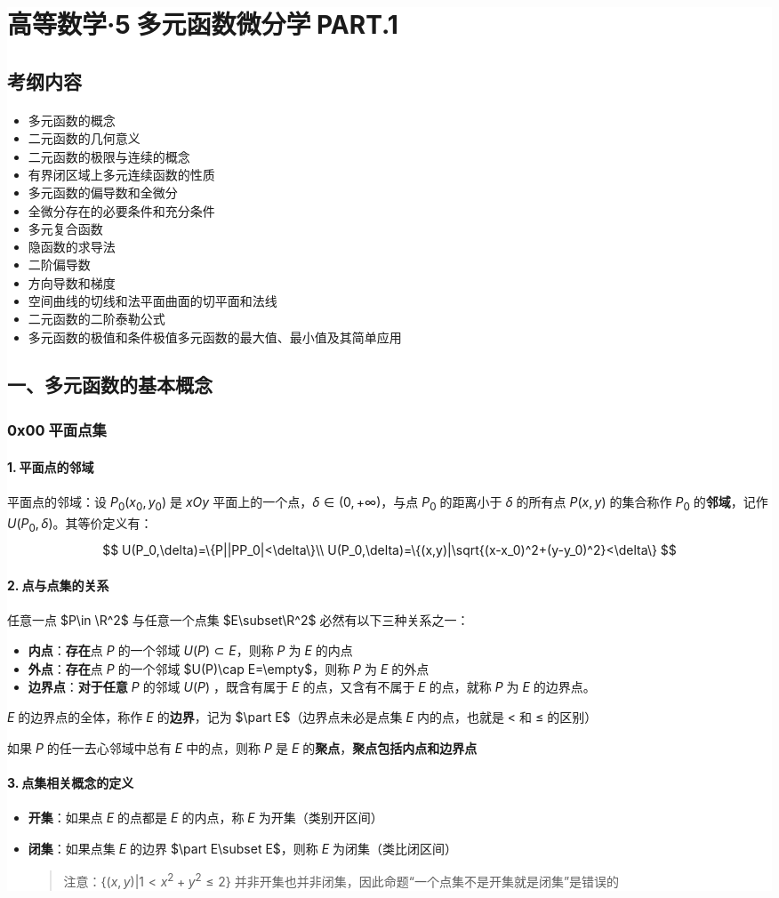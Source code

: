 # 高等数学·5 多元函数微分学 PART.1

## 考纲内容

- 多元函数的概念
- 二元函数的几何意义
- 二元函数的极限与连续的概念
- 有界闭区域上多元连续函数的性质
- 多元函数的偏导数和全微分
- 全微分存在的必要条件和充分条件
- 多元复合函数
- 隐函数的求导法
- 二阶偏导数
- 方向导数和梯度
- 空间曲线的切线和法平面曲面的切平面和法线
- 二元函数的二阶泰勒公式
- 多元函数的极值和条件极值多元函数的最大值、最小值及其简单应用

## 一、多元函数的基本概念

### 0x00 平面点集

#### 1. 平面点的邻域

平面点的邻域：设 $P_0(x_0,y_0)$ 是 $xOy$ 平面上的一个点，$\delta\in(0,+\infty)$，与点 $P_0$ 的距离小于 $\delta$ 的所有点 $P(x,y)$ 的集合称作 $P_0$ 的**邻域**，记作 $U(P_0,\delta)$。其等价定义有：
$$
U(P_0,\delta)=\{P||PP_0|<\delta\}\\
U(P_0,\delta)=\{(x,y)|\sqrt{(x-x_0)^2+(y-y_0)^2}<\delta\}
$$

#### 2. 点与点集的关系

任意一点 $P\in \R^2$ 与任意一个点集 $E\subset\R^2$ 必然有以下三种关系之一：

* **内点**：**存在**点 $P$ 的一个邻域 $U(P)\subset E$，则称 $P$ 为 $E$ 的内点
* **外点**：**存在**点 $P$ 的一个邻域 $U(P)\cap E=\empty$，则称 $P$ 为 $E$ 的外点
* **边界点**：**对于任意** $P$ 的邻域 $U(P)$ ，既含有属于 $E$ 的点，又含有不属于 $E$ 的点，就称 $P$ 为 $E$ 的边界点。

$E$ 的边界点的全体，称作 $E$ 的**边界**，记为 $\part E$（边界点未必是点集 $E$ 内的点，也就是 < 和 ≤ 的区别）

如果 $P$ 的任一去心邻域中总有 $E$ 中的点，则称 $P$ 是 $E$ 的**聚点**，**聚点包括内点和边界点**



#### 3. 点集相关概念的定义

* **开集**：如果点 $E$ 的点都是 $E$ 的内点，称 $E$ 为开集（类别开区间）

* **闭集**：如果点集 $E$ 的边界 $\part E\subset E$，则称 $E$ 为闭集（类比闭区间）

  > 注意：$\{(x,y)|1<x^2+y^2\le 2\}$ 并非开集也并非闭集，因此命题“一个点集不是开集就是闭集”是错误的
